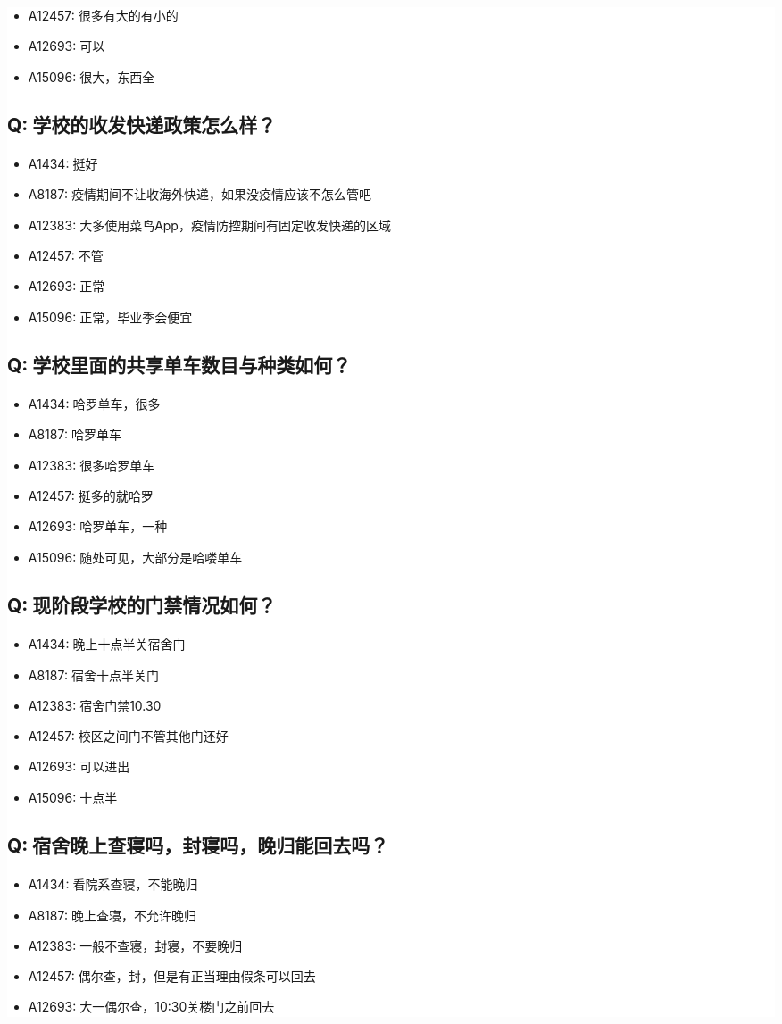 - A12457: 很多有大的有小的

- A12693: 可以

- A15096: 很大，东西全

## Q: 学校的收发快递政策怎么样？

- A1434: 挺好

- A8187: 疫情期间不让收海外快递，如果没疫情应该不怎么管吧

- A12383: 大多使用菜鸟App，疫情防控期间有固定收发快递的区域

- A12457: 不管

- A12693: 正常

- A15096: 正常，毕业季会便宜

## Q: 学校里面的共享单车数目与种类如何？

- A1434: 哈罗单车，很多

- A8187: 哈罗单车

- A12383: 很多哈罗单车

- A12457: 挺多的就哈罗

- A12693: 哈罗单车，一种

- A15096: 随处可见，大部分是哈喽单车

## Q: 现阶段学校的门禁情况如何？

- A1434: 晚上十点半关宿舍门

- A8187: 宿舍十点半关门

- A12383: 宿舍门禁10.30

- A12457: 校区之间门不管其他门还好

- A12693: 可以进出

- A15096: 十点半

## Q: 宿舍晚上查寝吗，封寝吗，晚归能回去吗？

- A1434: 看院系查寝，不能晚归

- A8187: 晚上查寝，不允许晚归

- A12383: 一般不查寝，封寝，不要晚归

- A12457: 偶尔查，封，但是有正当理由假条可以回去

- A12693: 大一偶尔查，10:30关楼门之前回去
